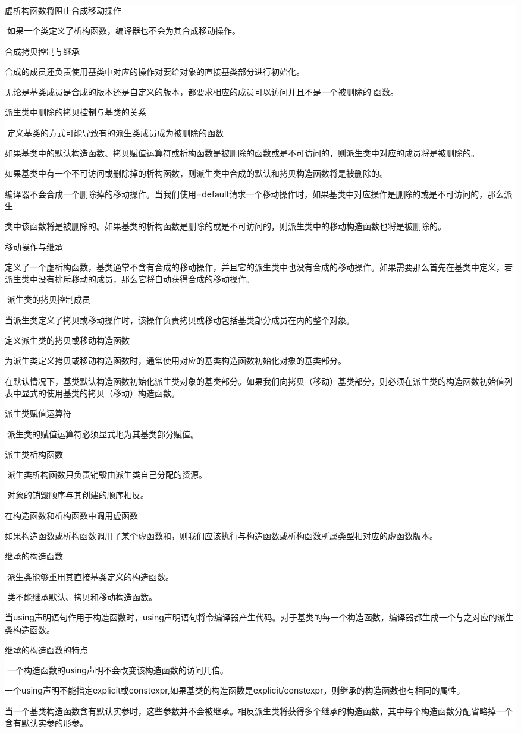 虚析构函数将阻止合成移动操作

​	如果一个类定义了析构函数，编译器也不会为其合成移动操作。

合成拷贝控制与继承

​	合成的成员还负责使用基类中对应的操作对要给对象的直接基类部分进行初始化。

​	无论是基类成员是合成的版本还是自定义的版本，都要求相应的成员可以访问并且不是一个被删除的 函数。

派生类中删除的拷贝控制与基类的关系

​	定义基类的方式可能导致有的派生类成员成为被删除的函数

​		如果基类中的默认构造函数、拷贝赋值运算符或析构函数是被删除的函数或是不可访问的，则派生类中对应的成员将是被删除的。

​		如果基类中有一个不可访问或删除掉的析构函数，则派生类中合成的默认和拷贝构造函数将是被删除的。

​		编译器不会合成一个删除掉的移动操作。当我们使用=default请求一个移动操作时，如果基类中对应操作是删除的或是不可访问的，那么派生

​		类中该函数将是被删除的。如果基类的析构函数是删除的或是不可访问的，则派生类中的移动构造函数也将是被删除的。

移动操作与继承

​	定义了一个虚析构函数，基类通常不含有合成的移动操作，并且它的派生类中也没有合成的移动操作。如果需要那么首先在基类中定义，若派生类中没有排斥移动的成员，那么它将自动获得合成的移动操作。

​	派生类的拷贝控制成员

​		当派生类定义了拷贝或移动操作时，该操作负责拷贝或移动包括基类部分成员在内的整个对象。

定义派生类的拷贝或移动构造函数

​	为派生类定义拷贝或移动构造函数时，通常使用对应的基类构造函数初始化对象的基类部分。

在默认情况下，基类默认构造函数初始化派生类对象的基类部分。如果我们向拷贝（移动）基类部分，则必须在派生类的构造函数初始值列表中显式的使用基类的拷贝（移动）构造函数。

派生类赋值运算符

​	派生类的赋值运算符必须显式地为其基类部分赋值。

派生类析构函数

​	派生类析构函数只负责销毁由派生类自己分配的资源。

​	对象的销毁顺序与其创建的顺序相反。

在构造函数和析构函数中调用虚函数

​	如果构造函数或析构函数调用了某个虚函数和，则我们应该执行与构造函数或析构函数所属类型相对应的虚函数版本。

继承的构造函数

​	派生类能够重用其直接基类定义的构造函数。

​	类不能继承默认、拷贝和移动构造函数。

​	当using声明语句作用于构造函数时，using声明语句将令编译器产生代码。对于基类的每一个构造函数，编译器都生成一个与之对应的派生类构造函数。

继承的构造函数的特点

​	一个构造函数的using声明不会改变该构造函数的访问几倍。

​	一个using声明不能指定explicit或constexpr,如果基类的构造函数是explicit/constexpr，则继承的构造函数也有相同的属性。

​	当一个基类构造函数含有默认实参时，这些参数并不会被继承。相反派生类将获得多个继承的构造函数，其中每个构造函数分配省略掉一个含有默认实参的形参。
